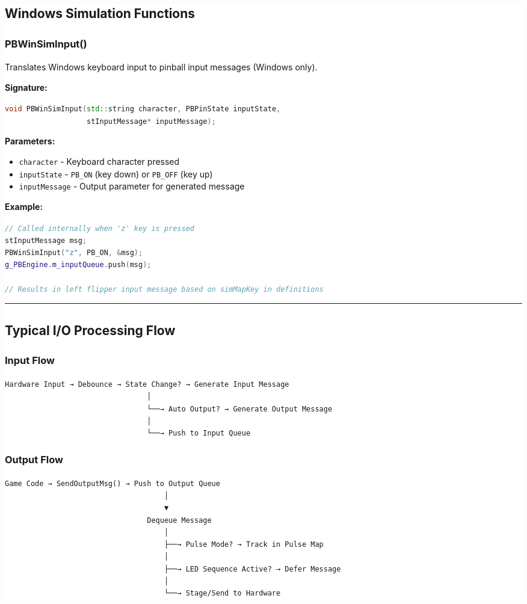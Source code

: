 
## Windows Simulation Functions

### PBWinSimInput()

Translates Windows keyboard input to pinball input messages (Windows only).

**Signature:**
```cpp
void PBWinSimInput(std::string character, PBPinState inputState, 
                   stInputMessage* inputMessage);
```

**Parameters:**
- `character` - Keyboard character pressed
- `inputState` - `PB_ON` (key down) or `PB_OFF` (key up)
- `inputMessage` - Output parameter for generated message

**Example:**
```cpp
// Called internally when 'z' key is pressed
stInputMessage msg;
PBWinSimInput("z", PB_ON, &msg);
g_PBEngine.m_inputQueue.push(msg);

// Results in left flipper input message based on simMapKey in definitions
```

---

## Typical I/O Processing Flow

### Input Flow
```
Hardware Input → Debounce → State Change? → Generate Input Message
                                 │
                                 └──→ Auto Output? → Generate Output Message
                                 │
                                 └──→ Push to Input Queue
```

### Output Flow
```
Game Code → SendOutputMsg() → Push to Output Queue
                                     │
                                     ▼
                                 Dequeue Message
                                     │
                                     ├──→ Pulse Mode? → Track in Pulse Map
                                     │
                                     ├──→ LED Sequence Active? → Defer Message
                                     │
                                     └──→ Stage/Send to Hardware
```
